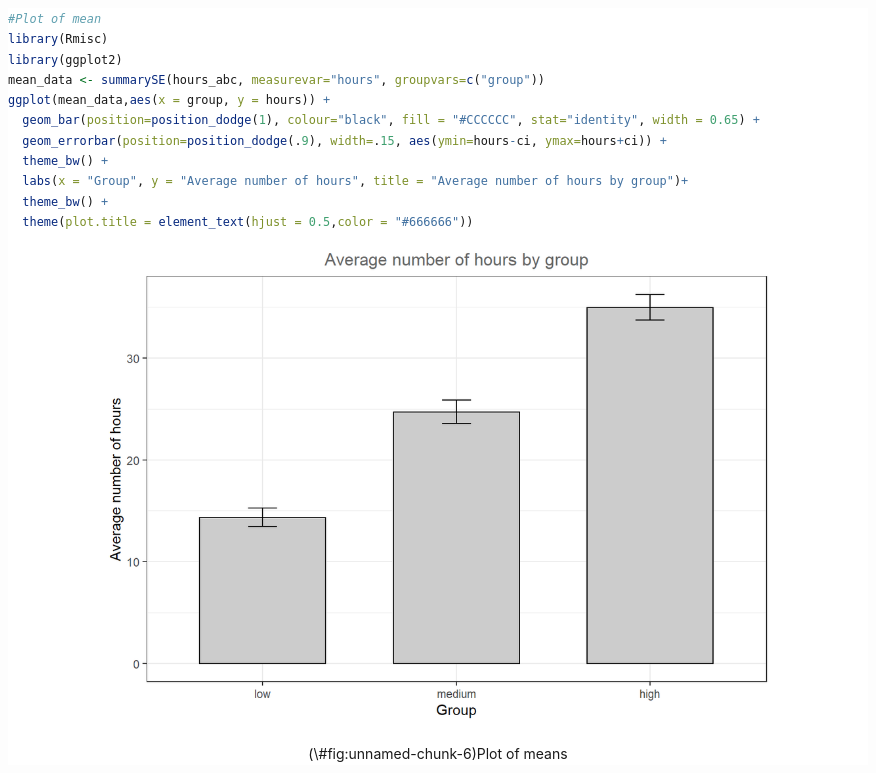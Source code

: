 
```r
#Plot of mean
library(Rmisc)
library(ggplot2)
mean_data <- summarySE(hours_abc, measurevar="hours", groupvars=c("group"))
ggplot(mean_data,aes(x = group, y = hours)) + 
  geom_bar(position=position_dodge(1), colour="black", fill = "#CCCCCC", stat="identity", width = 0.65) +
  geom_errorbar(position=position_dodge(.9), width=.15, aes(ymin=hours-ci, ymax=hours+ci)) +
  theme_bw() +
  labs(x = "Group", y = "Average number of hours", title = "Average number of hours by group")+
  theme_bw() +
  theme(plot.title = element_text(hjust = 0.5,color = "#666666")) 
```

<div class="figure" style="text-align: center">
<img src="08-Anova_files/figure-html/unnamed-chunk-6-1.png" alt="Plot of means" width="672" />
<p class="caption">(\#fig:unnamed-chunk-6)Plot of means</p>
</div>

